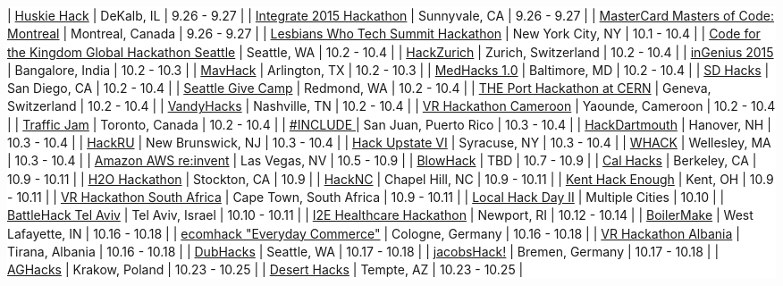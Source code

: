 | [Huskie Hack](http://www.huskiehack.org/) | DeKalb, IL | 9.26 - 9.27 |
| [Integrate 2015 Hackathon](http://www.eventbrite.com/e/integrate-2015-hackathon-tickets-17091480077?aff=es2) | Sunnyvale, CA | 9.26 - 9.27 |
| [MasterCard Masters of Code: Montreal](http://mastersofcode.com/event/montreal/) | Montreal, Canada | 9.26 - 9.27 |
| [Lesbians Who Tech Summit Hackathon](http://www.eventbrite.com/e/lesbians-who-tech-and-allies-new-york-summit-tickets-16923662129?aff=es2) | New York City, NY | 10.1 - 10.4 |
| [Code for the Kingdom Global Hackathon Seattle](http://www.eventbrite.com/e/code-for-the-kingdom-global-hackathon-seattle-registration-17975920462) | Seattle, WA | 10.2 - 10.4 |
| [HackZurich](http://hackzurich.com/) | Zurich, Switzerland | 10.2 - 10.4 |
| [inGenius 2015](http://ingeniushack.com/) | Bangalore, India | 10.2 - 10.3 |
| [MavHack](http://www.mavhack.com/) | Arlington, TX | 10.2 - 10.3 |
| [MedHacks 1.0](http://medhacks.org/) | Baltimore, MD | 10.2 - 10.4 |
| [SD Hacks](http://sdhacks.io/) | San Diego, CA | 10.2 - 10.4 |
| [Seattle Give Camp](http://seattlegivecamp.org/) | Redmond, WA | 10.2 - 10.4 |
| [THE Port Hackathon at CERN](http://theport.ch/) | Geneva, Switzerland | 10.2 - 10.4 |
| [VandyHacks](http://www.vandyhacks.org/) | Nashville, TN | 10.2 - 10.4 |
| [VR Hackathon Cameroon](http://vrhackathon.com/cameroon.html) | Yaounde, Cameroon | 10.2 - 10.4 |
| [Traffic Jam](http://trafficjam.to/) | Toronto, Canada | 10.2 - 10.4 |
| [#INCLUDE <A-THON>](https://include-hackathon.herokuapp.com) | San Juan, Puerto Rico | 10.3 - 10.4 |
| [HackDartmouth](http://hackdartmouth.io/) | Hanover, NH | 10.3 - 10.4 |
| [HackRU](http://hackru.org/) | New Brunswick, NJ | 10.3 - 10.4 |
| [Hack Upstate VI](http://hackupstate.com/) | Syracuse, NY | 10.3 - 10.4 |
| [WHACK](http://wellesleyhacks.org/) | Wellesley, MA | 10.3 - 10.4 |
| [Amazon AWS re:invent](http://reinvent.awsevents.com/) | Las Vegas, NV | 10.5 - 10.9 |
| [BlowHack](https://www.eventbrite.co.uk/e/blowhack-tickets-16555279286?hc_location=ufi) | TBD | 10.7 - 10.9 |
| [Cal Hacks](www.calhacks.io) | Berkeley, CA | 10.9 - 10.11 |
| [H2O Hackathon](http://www.eventbrite.com/e/h2o-hackathon-tickets-15609669943?aff=es2) | Stockton, CA | 10.9 |
| [HackNC](http://hacknc.com/) | Chapel Hill, NC | 10.9 - 10.11 |
| [Kent Hack Enough](http://khe.io) | Kent, OH | 10.9 - 10.11 |
| [VR Hackathon South Africa](http://vrhackathon.com/south-africa.html) | Cape Town, South Africa | 10.9 - 10.11 |
| [Local Hack Day II](http://localhackday.mlh.io/) | Multiple Cities | 10.10 |
| [BattleHack Tel Aviv](https://2015.battlehack.org/tel_aviv) | Tel Aviv, Israel | 10.10 - 10.11 |
| [I2E Healthcare Hackathon](http://www.eventbrite.com/e/linguamatics-text-mining-summit-and-i2e-healthcare-hackathon-2015-tickets-16330157942?aff=es2) | Newport, RI | 10.12 - 10.14 |
| [BoilerMake](http://boilermake.org/) | West Lafayette, IN | 10.16 - 10.18 |
| [ecomhack "Everyday Commerce"](http://cologne.ecomhack.io/) | Cologne, Germany | 10.16 - 10.18 |
| [VR Hackathon Albania](http://vrhackathon.com/albania.html) | Tirana, Albania | 10.16 - 10.18 |
| [DubHacks](http://15f.dubhacks.co/) | Seattle, WA | 10.17 - 10.18 |
| [jacobsHack!](https://2015f.jacobshack.com/) | Bremen, Germany | 10.17 - 10.18 |
| [AGHacks](http://www.aghacks.com/) | Krakow, Poland | 10.23 - 10.25 |
| [Desert Hacks](http://deserthacks.org/) | Tempte, AZ | 10.23 - 10.25 |